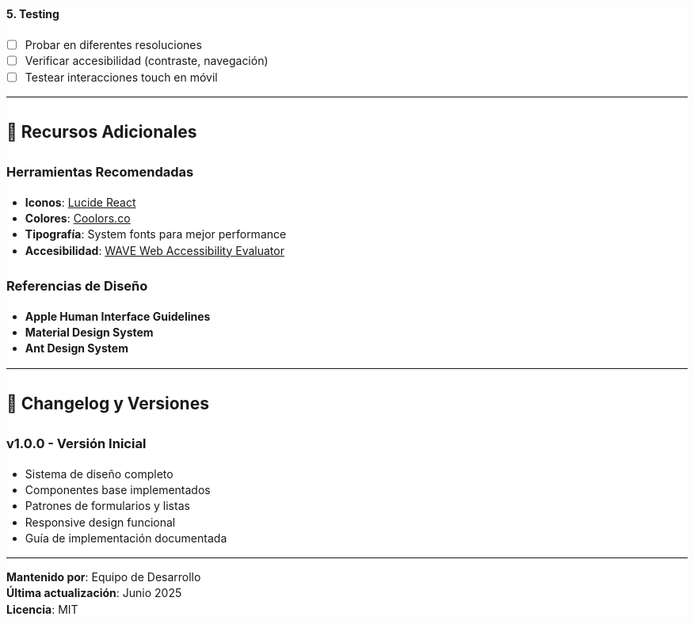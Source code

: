 #### 5. Testing
- [ ] Probar en diferentes resoluciones
- [ ] Verificar accesibilidad (contraste, navegación)
- [ ] Testear interacciones touch en móvil

---

## 📖 Recursos Adicionales

### Herramientas Recomendadas
- **Iconos**: [Lucide React](https://lucide.dev/)
- **Colores**: [Coolors.co](https://coolors.co/)
- **Tipografía**: System fonts para mejor performance
- **Accesibilidad**: [WAVE Web Accessibility Evaluator](https://wave.webaim.org/)

### Referencias de Diseño
- **Apple Human Interface Guidelines**
- **Material Design System**
- **Ant Design System**

---

## 🔄 Changelog y Versiones

### v1.0.0 - Versión Inicial
- Sistema de diseño completo
- Componentes base implementados
- Patrones de formularios y listas
- Responsive design funcional
- Guía de implementación documentada

---

**Mantenido por**: Equipo de Desarrollo  
**Última actualización**: Junio 2025  
**Licencia**: MIT
